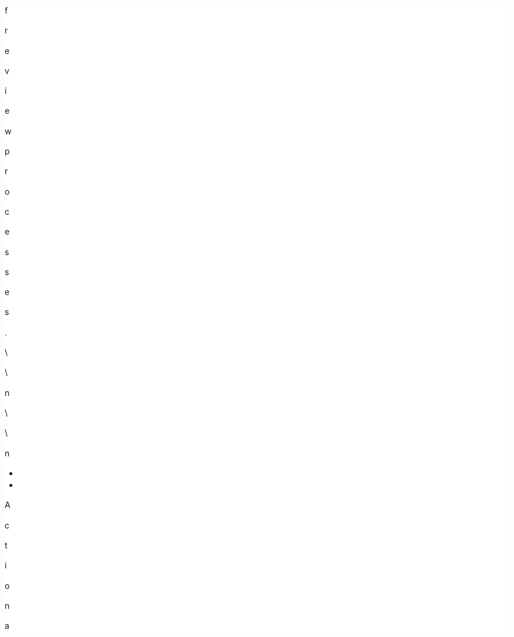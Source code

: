 f

 

r

e

v

i

e

w

 

p

r

o

c

e

s

s

e

s

.

\

\

n

\

\

n

*

*

A

c

t

i

o

n

a
